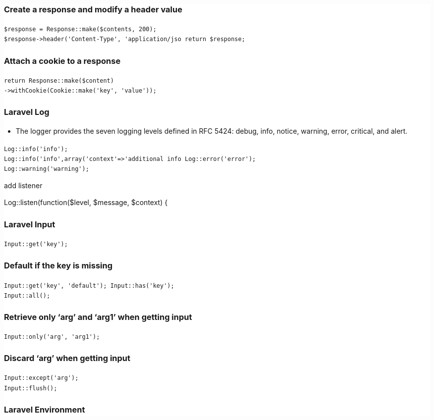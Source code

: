 
### Create a response and modify a header value

```
$response = Response::make($contents, 200);
$response->header('Content-Type', 'application/jso return $response;
```

### Attach a cookie to a response

```
return Response::make($content)
->withCookie(Cookie::make('key', 'value'));
```

### Laravel Log
* The logger provides the seven logging levels defined in RFC 5424: debug, info, notice, warning, error, critical, and alert.

```
Log::info('info'); 
Log::info('info',array('context'=>'additional info Log::error('error');
Log::warning('warning');
```

add listener


Log::listen(function($level, $message, $context) {


### Laravel Input

```
Input::get('key');
```

### Default if the key is missing

```
Input::get('key', 'default'); Input::has('key');
Input::all();
```

### Retrieve only ‘arg’ and ‘arg1’ when getting input

```
Input::only('arg', 'arg1');
```

### Discard ‘arg’ when getting input
```
Input::except('arg');
Input::flush();
```

### Laravel Environment
